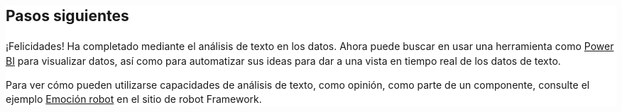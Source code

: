 ## <a name="next-steps"></a>Pasos siguientes ##

¡Felicidades! Ha completado mediante el análisis de texto en los datos. Ahora puede buscar en usar una herramienta como [Power BI](//powerbi.microsoft.com) para visualizar datos, así como para automatizar sus ideas para dar a una vista en tiempo real de los datos de texto.

Para ver cómo pueden utilizarse capacidades de análisis de texto, como opinión, como parte de un componente, consulte el ejemplo [Emoción robot](http://docs.botframework.com/en-us/bot-intelligence/language/#example-emotional-bot) en el sitio de robot Framework.
